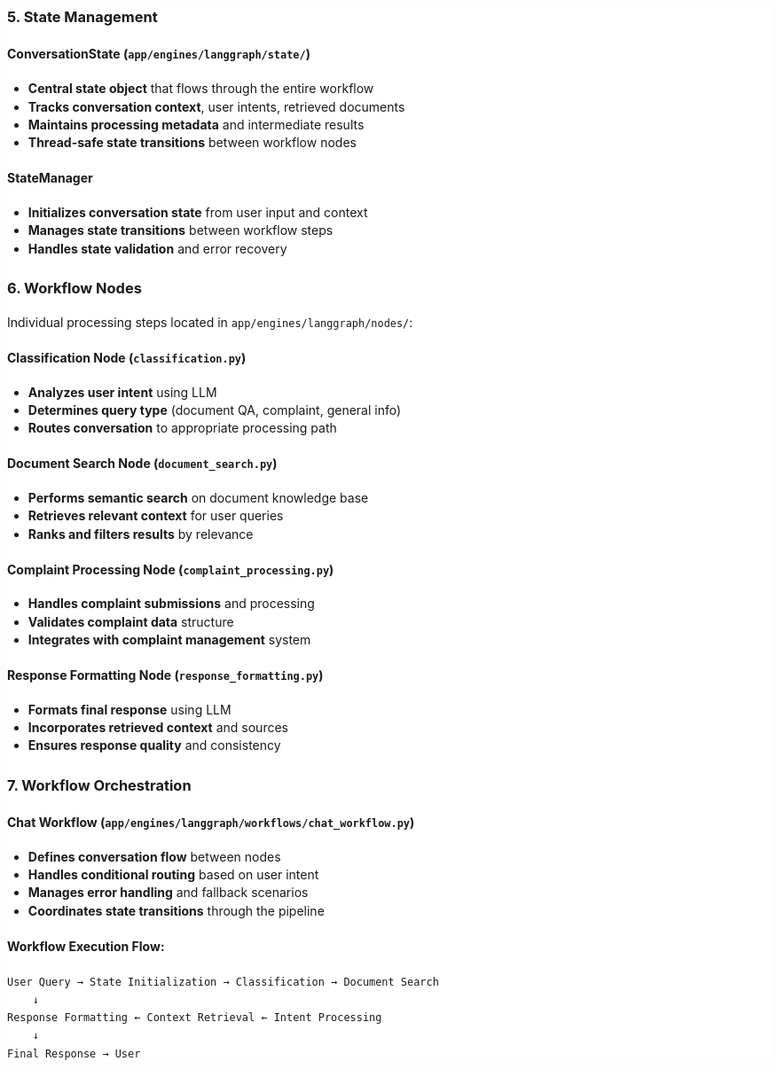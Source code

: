 ### 5. State Management

#### ConversationState (`app/engines/langgraph/state/`)
- **Central state object** that flows through the entire workflow
- **Tracks conversation context**, user intents, retrieved documents
- **Maintains processing metadata** and intermediate results
- **Thread-safe state transitions** between workflow nodes

#### StateManager
- **Initializes conversation state** from user input and context
- **Manages state transitions** between workflow steps
- **Handles state validation** and error recovery

### 6. Workflow Nodes

Individual processing steps located in `app/engines/langgraph/nodes/`:

#### Classification Node (`classification.py`)
- **Analyzes user intent** using LLM
- **Determines query type** (document QA, complaint, general info)
- **Routes conversation** to appropriate processing path

#### Document Search Node (`document_search.py`)
- **Performs semantic search** on document knowledge base
- **Retrieves relevant context** for user queries
- **Ranks and filters results** by relevance

#### Complaint Processing Node (`complaint_processing.py`)
- **Handles complaint submissions** and processing
- **Validates complaint data** structure
- **Integrates with complaint management** system

#### Response Formatting Node (`response_formatting.py`)
- **Formats final response** using LLM
- **Incorporates retrieved context** and sources
- **Ensures response quality** and consistency

### 7. Workflow Orchestration

#### Chat Workflow (`app/engines/langgraph/workflows/chat_workflow.py`)
- **Defines conversation flow** between nodes
- **Handles conditional routing** based on user intent
- **Manages error handling** and fallback scenarios
- **Coordinates state transitions** through the pipeline

#### Workflow Execution Flow:
```
User Query → State Initialization → Classification → Document Search 
    ↓
Response Formatting ← Context Retrieval ← Intent Processing
    ↓
Final Response → User
```

